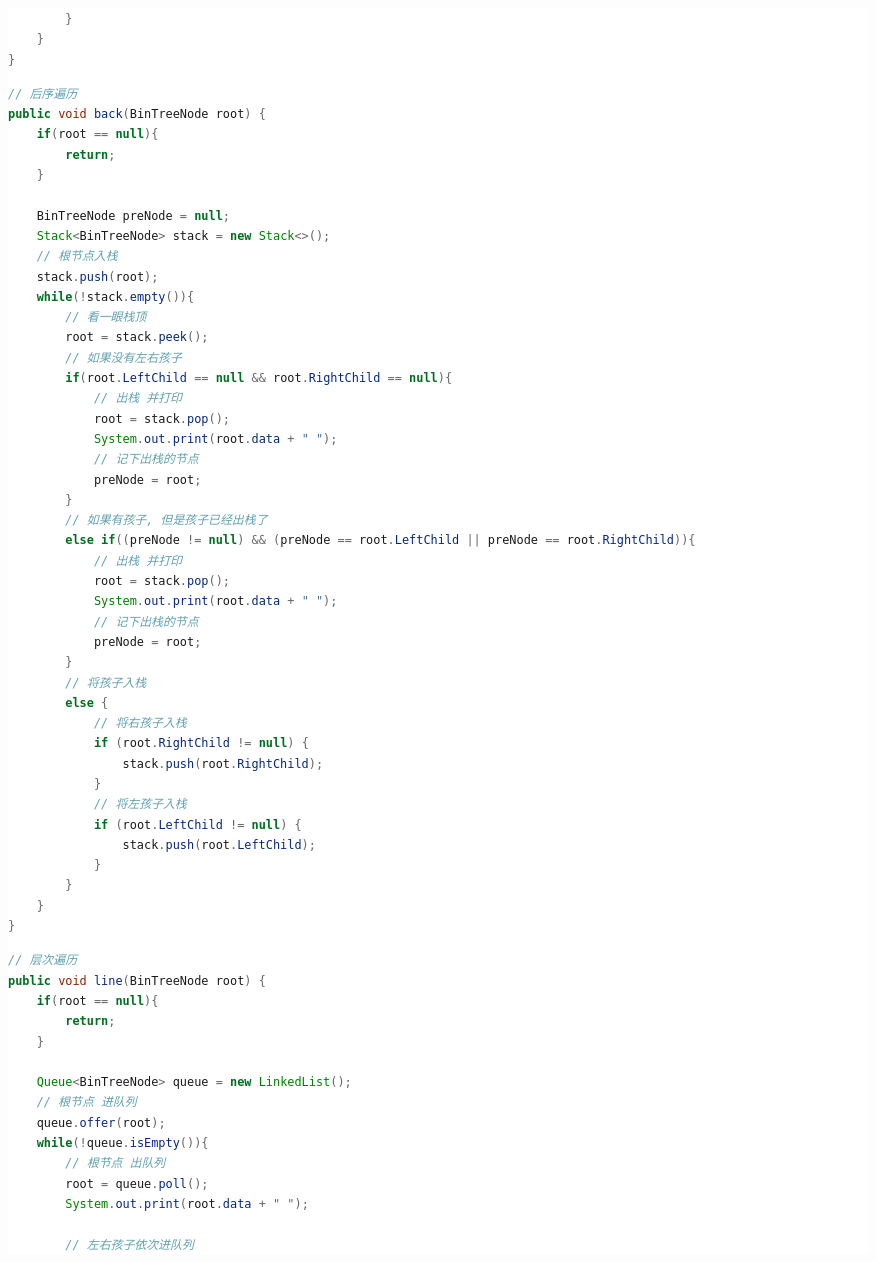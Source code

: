 ```java
        }
    }
}
```
```java
// 后序遍历
public void back(BinTreeNode root) {
    if(root == null){
        return;
    }

    BinTreeNode preNode = null;
    Stack<BinTreeNode> stack = new Stack<>();
    // 根节点入栈
    stack.push(root);
    while(!stack.empty()){
        // 看一眼栈顶
        root = stack.peek();
        // 如果没有左右孩子
        if(root.LeftChild == null && root.RightChild == null){
            // 出栈 并打印
            root = stack.pop();
            System.out.print(root.data + " ");
            // 记下出栈的节点
            preNode = root;
        }
        // 如果有孩子, 但是孩子已经出栈了
        else if((preNode != null) && (preNode == root.LeftChild || preNode == root.RightChild)){
            // 出栈 并打印
            root = stack.pop();
            System.out.print(root.data + " ");
            // 记下出栈的节点
            preNode = root;
        }
        // 将孩子入栈
        else {
            // 将右孩子入栈
            if (root.RightChild != null) {
                stack.push(root.RightChild);
            }
            // 将左孩子入栈
            if (root.LeftChild != null) {
                stack.push(root.LeftChild);
            }
        }
    }
}
```
```java
// 层次遍历
public void line(BinTreeNode root) {
    if(root == null){
        return;
    }

    Queue<BinTreeNode> queue = new LinkedList();
    // 根节点 进队列
    queue.offer(root);
    while(!queue.isEmpty()){
        // 根节点 出队列
        root = queue.poll();
        System.out.print(root.data + " ");

        // 左右孩子依次进队列
```